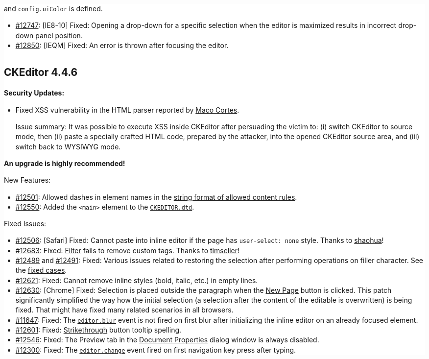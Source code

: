   and [`config.uiColor`](http://docs.ckeditor.com/#!/api/CKEDITOR.config-cfg-uiColor) is defined.
* [#12747](http://dev.ckeditor.com/ticket/12747): [IE8-10] Fixed: Opening a drop-down for a specific selection when the
  editor is maximized results in incorrect drop-down panel position.
* [#12850](http://dev.ckeditor.com/ticket/12850): [IEQM] Fixed: An error is thrown after focusing the editor.

## CKEditor 4.4.6

**Security Updates:**

* Fixed XSS vulnerability in the HTML parser reported by [Maco Cortes](https://www.facebook.com/Maaacoooo).

  Issue summary: It was possible to execute XSS inside CKEditor after persuading the victim to: (i) switch CKEditor to
  source mode, then (ii) paste a specially crafted HTML code, prepared by the attacker, into the opened CKEditor source
  area, and (iii) switch back to WYSIWYG mode.

**An upgrade is highly recommended!**

New Features:

* [#12501](http://dev.ckeditor.com/ticket/12501): Allowed dashes in element names in
  the [string format of allowed content rules](http://docs.ckeditor.com/#!/guide/dev_allowed_content_rules-section-string-format).
* [#12550](http://dev.ckeditor.com/ticket/12550): Added the `<main>` element to
  the [`CKEDITOR.dtd`](http://docs.ckeditor.com/#!/api/CKEDITOR.dtd).

Fixed Issues:

* [#12506](http://dev.ckeditor.com/ticket/12506): [Safari] Fixed: Cannot paste into inline editor if the page
  has `user-select: none` style. Thanks to [shaohua](https://github.com/shaohua)!
* [#12683](http://dev.ckeditor.com/ticket/12683): Fixed: [Filter](http://docs.ckeditor.com/#!/guide/dev_acf) fails to
  remove custom tags. Thanks to [timselier](https://github.com/timselier)!
* [#12489](http://dev.ckeditor.com/ticket/12489) and [#12491](http://dev.ckeditor.com/ticket/12491): Fixed: Various
  issues related to restoring the selection after performing operations on filler character. See
  the [fixed cases](http://dev.ckeditor.com/ticket/12491#comment:4).
* [#12621](http://dev.ckeditor.com/ticket/12621): Fixed: Cannot remove inline styles (bold, italic, etc.) in empty
  lines.
* [#12630](http://dev.ckeditor.com/ticket/12630): [Chrome] Fixed: Selection is placed outside the paragraph when
  the [New Page](http://ckeditor.com/addon/newpage) button is clicked. This patch significantly simplified the way how
  the initial selection (a selection after the content of the editable is overwritten) is being fixed. That might have
  fixed many related scenarios in all browsers.
* [#11647](http://dev.ckeditor.com/ticket/11647): Fixed:
  The [`editor.blur`](http://docs.ckeditor.com/#!/api/CKEDITOR.editor-event-blur) event is not fired on first blur after
  initializing the inline editor on an already focused element.
* [#12601](http://dev.ckeditor.com/ticket/12601): Fixed: [Strikethrough](http://ckeditor.com/addon/basicstyles) button
  tooltip spelling.
* [#12546](http://dev.ckeditor.com/ticket/12546): Fixed: The Preview tab in
  the [Document Properties](http://ckeditor.com/addon/docprops) dialog window is always disabled.
* [#12300](http://dev.ckeditor.com/ticket/12300): Fixed:
  The [`editor.change`](http://docs.ckeditor.com/#!/api/CKEDITOR.editor-event-change) event fired on first navigation
  key press after typing.